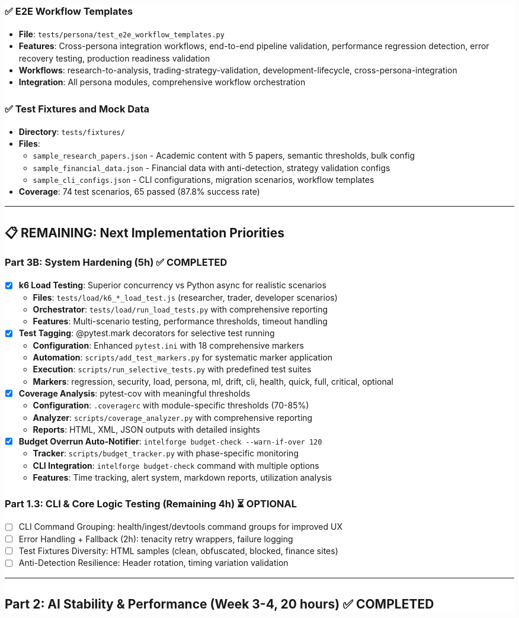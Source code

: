### ✅ **E2E Workflow Templates**
- **File**: `tests/persona/test_e2e_workflow_templates.py`
- **Features**: Cross-persona integration workflows, end-to-end pipeline validation, performance regression detection, error recovery testing, production readiness validation
- **Workflows**: research-to-analysis, trading-strategy-validation, development-lifecycle, cross-persona-integration
- **Integration**: All persona modules, comprehensive workflow orchestration

### ✅ **Test Fixtures and Mock Data**
- **Directory**: `tests/fixtures/`
- **Files**: 
  - `sample_research_papers.json` - Academic content with 5 papers, semantic thresholds, bulk config
  - `sample_financial_data.json` - Financial data with anti-detection, strategy validation configs
  - `sample_cli_configs.json` - CLI configurations, migration scenarios, workflow templates
- **Coverage**: 74 test scenarios, 65 passed (87.8% success rate)

---

## 📋 **REMAINING: Next Implementation Priorities**

### **Part 3B: System Hardening (5h)** ✅ **COMPLETED**
- [x] **k6 Load Testing**: Superior concurrency vs Python async for realistic scenarios
  - **Files**: `tests/load/k6_*_load_test.js` (researcher, trader, developer scenarios)
  - **Orchestrator**: `tests/load/run_load_tests.py` with comprehensive reporting
  - **Features**: Multi-scenario testing, performance thresholds, timeout handling
- [x] **Test Tagging**: @pytest.mark decorators for selective test running
  - **Configuration**: Enhanced `pytest.ini` with 18 comprehensive markers
  - **Automation**: `scripts/add_test_markers.py` for systematic marker application
  - **Execution**: `scripts/run_selective_tests.py` with predefined test suites
  - **Markers**: regression, security, load, persona, ml, drift, cli, health, quick, full, critical, optional
- [x] **Coverage Analysis**: pytest-cov with meaningful thresholds
  - **Configuration**: `.coveragerc` with module-specific thresholds (70-85%)
  - **Analyzer**: `scripts/coverage_analyzer.py` with comprehensive reporting
  - **Reports**: HTML, XML, JSON outputs with detailed insights
- [x] **Budget Overrun Auto-Notifier**: `intelforge budget-check --warn-if-over 120`
  - **Tracker**: `scripts/budget_tracker.py` with phase-specific monitoring
  - **CLI Integration**: `intelforge budget-check` command with multiple options
  - **Features**: Time tracking, alert system, markdown reports, utilization analysis

### **Part 1.3: CLI & Core Logic Testing (Remaining 4h)** ⏳ **OPTIONAL**
- [ ] CLI Command Grouping: health/ingest/devtools command groups for improved UX
- [ ] Error Handling + Fallback (2h): tenacity retry wrappers, failure logging
- [ ] Test Fixtures Diversity: HTML samples (clean, obfuscated, blocked, finance sites)
- [ ] Anti-Detection Resilience: Header rotation, timing variation validation

---

## **Part 2: AI Stability & Performance (Week 3-4, 20 hours)** ✅ **COMPLETED**
